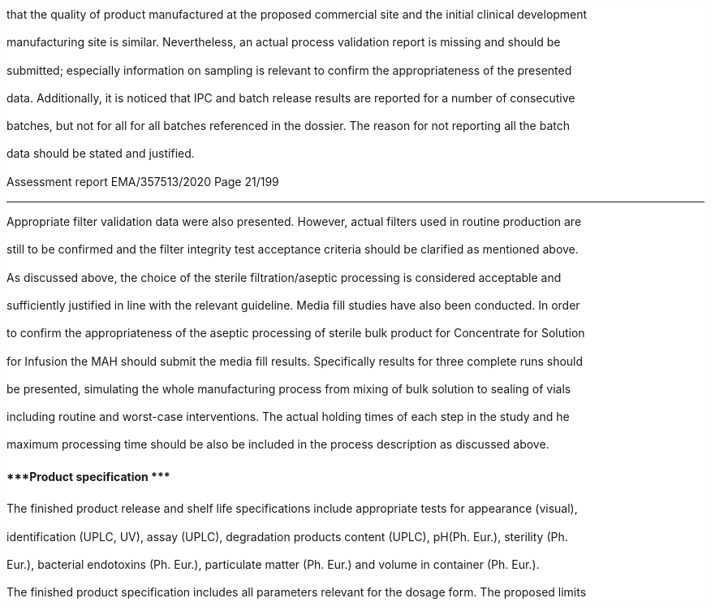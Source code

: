 that the quality of product manufactured at the proposed commercial site and the initial clinical development

manufacturing site is similar. Nevertheless, an actual process validation report is missing and should be

submitted; especially information on sampling is relevant to confirm the appropriateness of the presented

data. Additionally, it is noticed that IPC and batch release results are reported for a number of consecutive

batches, but not for all for all batches referenced in the dossier. The reason for not reporting all the batch

data should be stated and justified.

Assessment report
EMA/357513/2020 Page 21/199


-----

Appropriate filter validation data were also presented. However, actual filters used in routine production are

still to be confirmed and the filter integrity test acceptance criteria should be clarified as mentioned above.

As discussed above, the choice of the sterile filtration/aseptic processing is considered acceptable and

sufficiently justified in line with the relevant guideline. Media fill studies have also been conducted. In order

to confirm the appropriateness of the aseptic processing of sterile bulk product for Concentrate for Solution

for Infusion the MAH should submit the media fill results. Specifically results for three complete runs should

be presented, simulating the whole manufacturing process from mixing of bulk solution to sealing of vials

including routine and worst-case interventions. The actual holding times of each step in the study and he

maximum processing time should be also be included in the process description as discussed above.
#### ***Product specification ***

The finished product release and shelf life specifications include appropriate tests for appearance (visual),

identification (UPLC, UV), assay (UPLC), degradation products content (UPLC), pH(Ph. Eur.), sterility (Ph.

Eur.), bacterial endotoxins (Ph. Eur.), particulate matter (Ph. Eur.) and volume in container (Ph. Eur.).

The finished product specification includes all parameters relevant for the dosage form. The proposed limits
